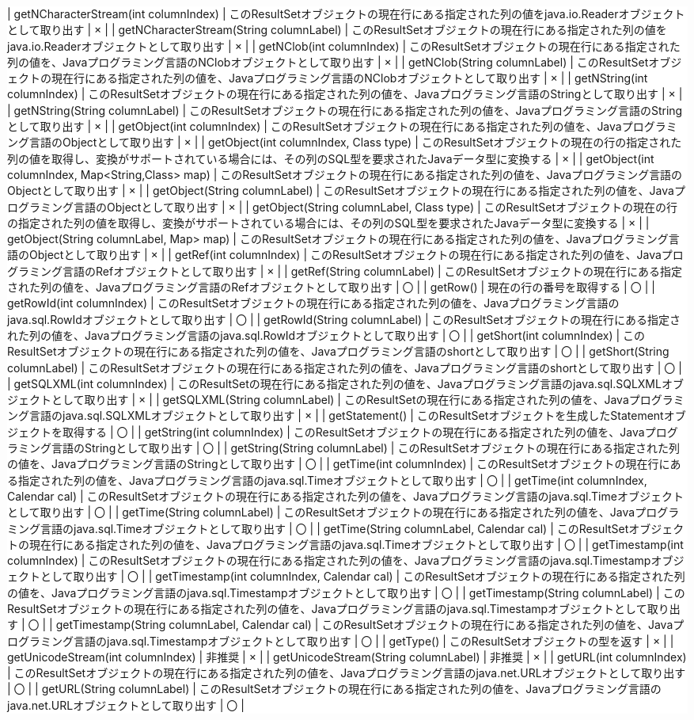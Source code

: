 | getNCharacterStream(int columnIndex) | このResultSetオブジェクトの現在行にある指定された列の値をjava.io.Readerオブジェクトとして取り出す | × |
| getNCharacterStream(String columnLabel) | このResultSetオブジェクトの現在行にある指定された列の値をjava.io.Readerオブジェクトとして取り出す | × |
| getNClob(int columnIndex) | このResultSetオブジェクトの現在行にある指定された列の値を、Javaプログラミング言語のNClobオブジェクトとして取り出す | × |
| getNClob(String columnLabel) | このResultSetオブジェクトの現在行にある指定された列の値を、Javaプログラミング言語のNClobオブジェクトとして取り出す | × |
| getNString(int columnIndex) | このResultSetオブジェクトの現在行にある指定された列の値を、Javaプログラミング言語のStringとして取り出す | × |
| getNString(String columnLabel) | このResultSetオブジェクトの現在行にある指定された列の値を、Javaプログラミング言語のStringとして取り出す | × |
| getObject(int columnIndex) | このResultSetオブジェクトの現在行にある指定された列の値を、Javaプログラミング言語のObjectとして取り出す | × |
| getObject(int columnIndex, Class<T> type) | このResultSetオブジェクトの現在の行の指定された列の値を取得し、変換がサポートされている場合には、その列のSQL型を要求されたJavaデータ型に変換する | × |
| getObject(int columnIndex, Map<String,Class<?>> map) | このResultSetオブジェクトの現在行にある指定された列の値を、Javaプログラミング言語のObjectとして取り出す | × |
| getObject(String columnLabel) | このResultSetオブジェクトの現在行にある指定された列の値を、Javaプログラミング言語のObjectとして取り出す | × |
| getObject(String columnLabel, Class<T> type) | このResultSetオブジェクトの現在の行の指定された列の値を取得し、変換がサポートされている場合には、その列のSQL型を要求されたJavaデータ型に変換する | × |
| getObject(String columnLabel, Map<String,Class<?>> map) | このResultSetオブジェクトの現在行にある指定された列の値を、Javaプログラミング言語のObjectとして取り出す | × |
| getRef(int columnIndex) | このResultSetオブジェクトの現在行にある指定された列の値を、Javaプログラミング言語のRefオブジェクトとして取り出す | × |
| getRef(String columnLabel) | このResultSetオブジェクトの現在行にある指定された列の値を、Javaプログラミング言語のRefオブジェクトとして取り出す | 〇 |
| getRow() | 現在の行の番号を取得する | 〇 |
| getRowId(int columnIndex) | このResultSetオブジェクトの現在行にある指定された列の値を、Javaプログラミング言語のjava.sql.RowIdオブジェクトとして取り出す | 〇 |
| getRowId(String columnLabel) | このResultSetオブジェクトの現在行にある指定された列の値を、Javaプログラミング言語のjava.sql.RowIdオブジェクトとして取り出す | 〇 |
| getShort(int columnIndex) | このResultSetオブジェクトの現在行にある指定された列の値を、Javaプログラミング言語のshortとして取り出す | 〇 |
| getShort(String columnLabel) | このResultSetオブジェクトの現在行にある指定された列の値を、Javaプログラミング言語のshortとして取り出す | 〇 |
| getSQLXML(int columnIndex) | このResultSetの現在行にある指定された列の値を、Javaプログラミング言語のjava.sql.SQLXMLオブジェクトとして取り出す | × |
| getSQLXML(String columnLabel) | このResultSetの現在行にある指定された列の値を、Javaプログラミング言語のjava.sql.SQLXMLオブジェクトとして取り出す | × |
| getStatement() | このResultSetオブジェクトを生成したStatementオブジェクトを取得する | 〇 |
| getString(int columnIndex) | このResultSetオブジェクトの現在行にある指定された列の値を、Javaプログラミング言語のStringとして取り出す | 〇 |
| getString(String columnLabel) | このResultSetオブジェクトの現在行にある指定された列の値を、Javaプログラミング言語のStringとして取り出す | 〇 |
| getTime(int columnIndex) | このResultSetオブジェクトの現在行にある指定された列の値を、Javaプログラミング言語のjava.sql.Timeオブジェクトとして取り出す | 〇 |
| getTime(int columnIndex, Calendar cal) | このResultSetオブジェクトの現在行にある指定された列の値を、Javaプログラミング言語のjava.sql.Timeオブジェクトとして取り出す | 〇 |
| getTime(String columnLabel) | このResultSetオブジェクトの現在行にある指定された列の値を、Javaプログラミング言語のjava.sql.Timeオブジェクトとして取り出す | 〇 |
| getTime(String columnLabel, Calendar cal) | このResultSetオブジェクトの現在行にある指定された列の値を、Javaプログラミング言語のjava.sql.Timeオブジェクトとして取り出す | 〇 |
| getTimestamp(int columnIndex) | このResultSetオブジェクトの現在行にある指定された列の値を、Javaプログラミング言語のjava.sql.Timestampオブジェクトとして取り出す | 〇 |
| getTimestamp(int columnIndex, Calendar cal) | このResultSetオブジェクトの現在行にある指定された列の値を、Javaプログラミング言語のjava.sql.Timestampオブジェクトとして取り出す | 〇 |
| getTimestamp(String columnLabel) | このResultSetオブジェクトの現在行にある指定された列の値を、Javaプログラミング言語のjava.sql.Timestampオブジェクトとして取り出す | 〇 |
| getTimestamp(String columnLabel, Calendar cal) | このResultSetオブジェクトの現在行にある指定された列の値を、Javaプログラミング言語のjava.sql.Timestampオブジェクトとして取り出す | 〇 |
| getType() | このResultSetオブジェクトの型を返す | × |
| getUnicodeStream(int columnIndex) | 非推奨 | × |
| getUnicodeStream(String columnLabel) | 非推奨 | × |
| getURL(int columnIndex) | このResultSetオブジェクトの現在行にある指定された列の値を、Javaプログラミング言語のjava.net.URLオブジェクトとして取り出す | 〇 |
| getURL(String columnLabel) | このResultSetオブジェクトの現在行にある指定された列の値を、Javaプログラミング言語のjava.net.URLオブジェクトとして取り出す | 〇 |